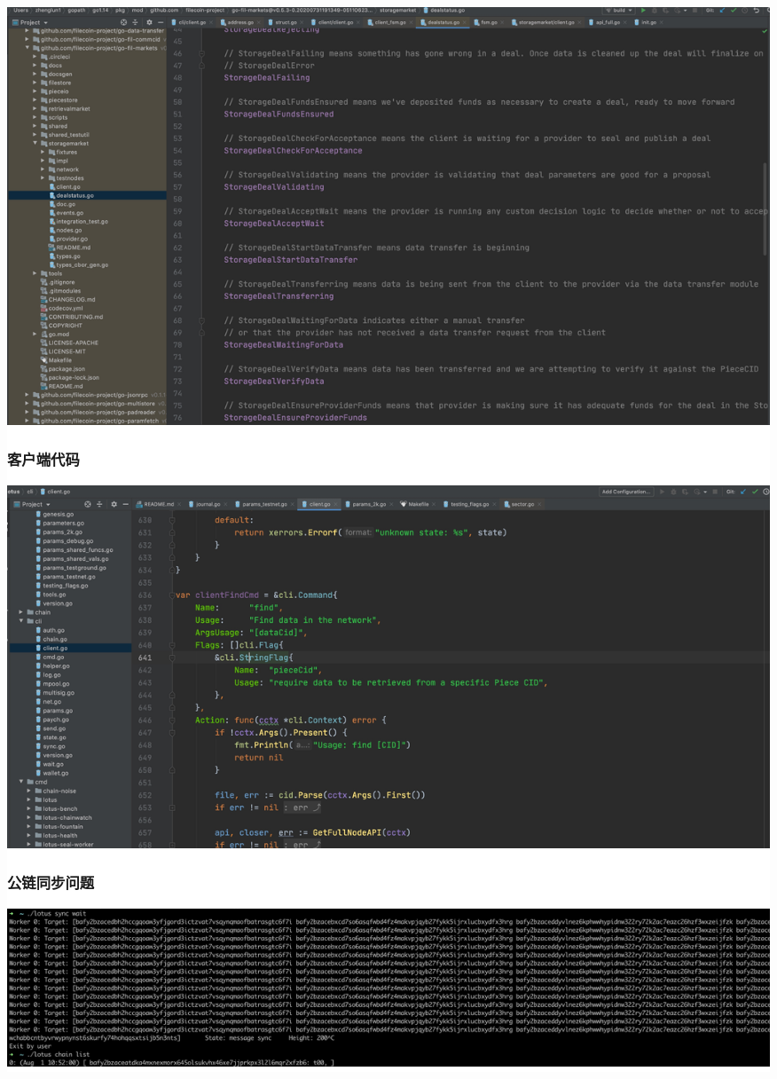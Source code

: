  ![-w1758](media/15965365019653.jpg)

### 客户端代码
![-w1711](media/15962761713914.jpg)


### 公链同步问题
![-w1746](media/15964213112061.jpg)
